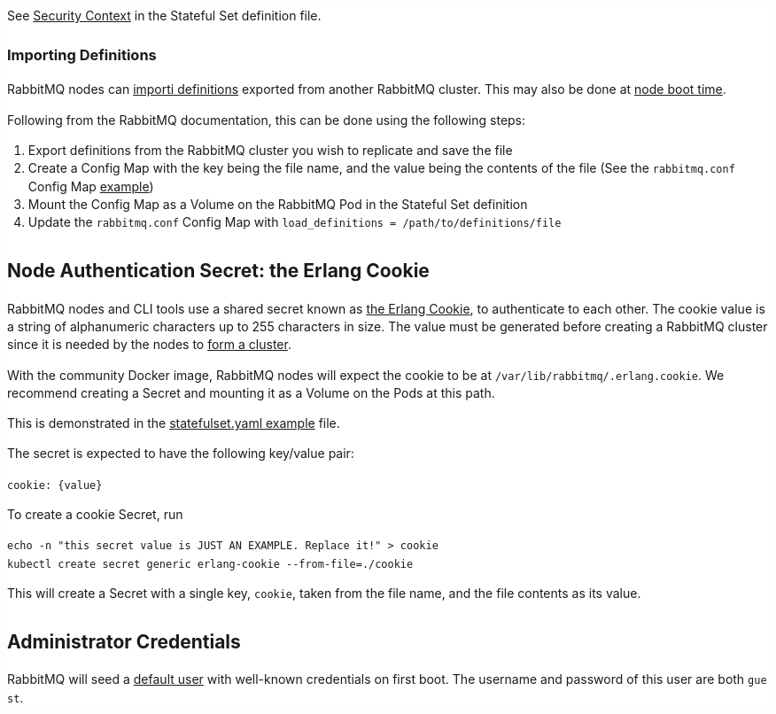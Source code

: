 See [Security Context](https://github.com/rabbitmq/rabbitmq-peer-discovery-k8s/blob/gke-examples/examples/gke/statefulset.yaml#L72-L75)
in the Stateful Set definition file.

### Importing Definitions

RabbitMQ nodes can [importi definitions](https://www.rabbitmq.com/definitions.html) exported from another RabbitMQ cluster.
This may also be done at [node boot time](https://www.rabbitmq.com/definitions.html#import-on-boot).

Following from the RabbitMQ documentation, this can be done using the following steps:

1. Export definitions from the RabbitMQ cluster you wish to replicate and save the file
1. Create a Config Map with the key being the file name, and the value being the contents of the file (See the `rabbitmq.conf` Config Map [example]())
1. Mount the Config Map as a Volume on the RabbitMQ Pod in the Stateful Set definition
1. Update the `rabbitmq.conf` Config Map with `load_definitions = /path/to/definitions/file`

## Node Authentication Secret: the Erlang Cookie

RabbitMQ nodes and CLI tools use a shared secret known as [the Erlang Cookie](https://www.rabbitmq.com/clustering.html#erlang-cookie), to authenticate to each other.
The cookie value is a string of alphanumeric characters up to 255 characters in size. The value must be generated before creating
a RabbitMQ cluster since it is needed by the nodes to [form a cluster](https://github.com/rabbitmq/rabbitmq-peer-discovery-k8s/blob/gke-examples/examples/gke/statefulset.yaml#L72-L75).

With the community Docker image, RabbitMQ nodes will expect the cookie to be at `/var/lib/rabbitmq/.erlang.cookie`.
We recommend creating a Secret and mounting it as a Volume on the Pods at this path.

This is demonstrated in the [statefulset.yaml example](https://github.com/rabbitmq/rabbitmq-peer-discovery-k8s/tree/master/examples/gke/statefulset.yaml#L101-L105) file.

The secret is expected to have the following key/value pair:

```
cookie: {value}
```

To create a cookie Secret, run

```shell
echo -n "this secret value is JUST AN EXAMPLE. Replace it!" > cookie
kubectl create secret generic erlang-cookie --from-file=./cookie
```

This will create a Secret with a single key, `cookie`, taken from the file name,
and the file contents as its value.


## Administrator Credentials

RabbitMQ will seed a [default user](https://www.rabbitmq.com/access-control.html#default-state) with well-known credentials on first boot.
The username and password of this user are both `guest`.
